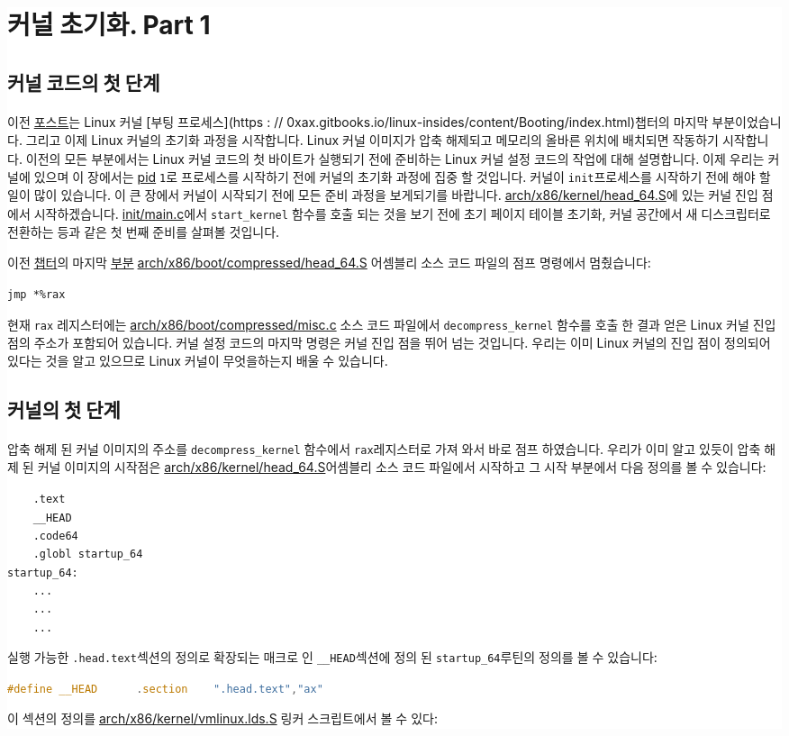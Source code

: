 커널 초기화. Part 1
================================================================================

커널 코드의 첫 단계
--------------------------------------------------------------------------------

이전 [포스트](https://0xax.gitbooks.io/linux-insides/content/Booting/linux-bootstrap-6.html)는 Linux 커널 [부팅 프로세스](https : // 0xax.gitbooks.io/linux-insides/content/Booting/index.html)챕터의 마지막 부분이었습니다. 그리고 이제 Linux 커널의 초기화 과정을 시작합니다. Linux 커널 이미지가 압축 해제되고 메모리의 올바른 위치에 배치되면 작동하기 시작합니다. 이전의 모든 부분에서는 Linux 커널 코드의 첫 바이트가 실행되기 전에 준비하는 Linux 커널 설정 코드의 작업에 대해 설명합니다. 이제 우리는 커널에 있으며 이 장에서는 [pid](https://en.wikipedia.org/wiki/Process_identifier) `1`로 프로세스를 시작하기 전에 커널의 초기화 과정에 집중 할 것입니다. 커널이 `init`프로세스를 시작하기 전에 해야 할 일이 많이 있습니다. 이 큰 장에서 커널이 시작되기 전에 모든 준비 과정을 보게되기를 바랍니다. [arch/x86/kernel/head_64.S](https://github.com/torvalds/linux/blob/master/arch/x86/kernel/head_64.S)에 있는 커널 진입 점에서 시작하겠습니다. [init/main.c](https://github.com/torvalds/linux/blob/master/init/main.c)에서 `start_kernel` 함수를 호출 되는 것을 보기 전에 초기 페이지 테이블 초기화, 커널 공간에서 새 디스크립터로 전환하는 등과 같은 첫 번째 준비를 살펴볼 것입니다.

이전 [챕터](https://0xax.gitbooks.io/linux-insides/content/Booting/index.html)의 마지막 [부분](https://0xax.gitbooks.io/linux-insides/content/Booting/linux-bootstrap-6.html) [arch/x86/boot/compressed/head_64.S](https://github.com/torvalds/linux/blob/master/arch/x86/boot/compressed/head_64.S) 어셈블리 소스 코드 파일의 점프 명령에서 멈췄습니다:

```assembly
jmp	*%rax
```

현재 `rax` 레지스터에는 [arch/x86/boot/compressed/misc.c](https://github.com/torvalds/linux/blob/master/arch/x86/boot/compressed/misc.c) 소스 코드 파일에서 `decompress_kernel` 함수를 호출 한 결과 얻은 Linux 커널 진입 점의 주소가 포함되어 있습니다. 커널 설정 코드의 마지막 명령은 커널 진입 점을 뛰어 넘는 것입니다. 우리는 이미 Linux 커널의 진입 점이 정의되어 있다는 것을 알고 있으므로 Linux 커널이 무엇을하는지 배울 수 있습니다.

커널의 첫 단계
--------------------------------------------------------------------------------

압축 해제 된 커널 이미지의 주소를 `decompress_kernel` 함수에서 `rax`레지스터로 가져 와서 바로 점프 하였습니다. 우리가 이미 알고 있듯이 압축 해제 된 커널 이미지의 시작점은 [arch/x86/kernel/head_64.S](https://github.com/torvalds/linux/blob/master/arch/x86/kernel/head_64.S)어셈블리 소스 코드 파일에서 시작하고 그 시작 부분에서 다음 정의를 볼 수 있습니다:

```assembly
    .text
	__HEAD
	.code64
	.globl startup_64
startup_64:
	...
	...
	...
```

실행 가능한 `.head.text`섹션의 정의로 확장되는 매크로 인 `__HEAD`섹션에 정의 된 `startup_64`루틴의 정의를 볼 수 있습니다:

```C
#define __HEAD		.section	".head.text","ax"
```

이 섹션의 정의를 [arch/x86/kernel/vmlinux.lds.S](https://github.com/torvalds/linux/blob/master/arch/x86/kernel/vmlinux.lds.S) 링커 스크립트에서 볼 수 있다:
